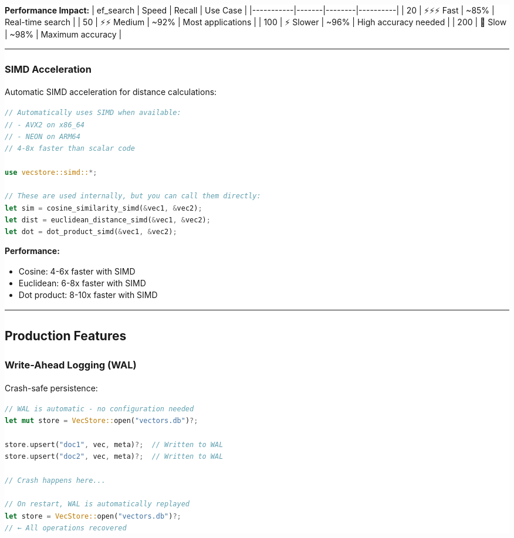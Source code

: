 **Performance Impact:**
| ef_search | Speed | Recall | Use Case |
|-----------|-------|--------|----------|
| 20 | ⚡⚡⚡ Fast | ~85% | Real-time search |
| 50 | ⚡⚡ Medium | ~92% | Most applications |
| 100 | ⚡ Slower | ~96% | High accuracy needed |
| 200 | 🐌 Slow | ~98% | Maximum accuracy |

---

### SIMD Acceleration

Automatic SIMD acceleration for distance calculations:

```rust
// Automatically uses SIMD when available:
// - AVX2 on x86_64
// - NEON on ARM64
// 4-8x faster than scalar code

use vecstore::simd::*;

// These are used internally, but you can call them directly:
let sim = cosine_similarity_simd(&vec1, &vec2);
let dist = euclidean_distance_simd(&vec1, &vec2);
let dot = dot_product_simd(&vec1, &vec2);
```

**Performance:**
- Cosine: 4-6x faster with SIMD
- Euclidean: 6-8x faster with SIMD
- Dot product: 8-10x faster with SIMD

---

## Production Features

### Write-Ahead Logging (WAL)

Crash-safe persistence:

```rust
// WAL is automatic - no configuration needed
let mut store = VecStore::open("vectors.db")?;

store.upsert("doc1", vec, meta)?;  // Written to WAL
store.upsert("doc2", vec, meta)?;  // Written to WAL

// Crash happens here...

// On restart, WAL is automatically replayed
let store = VecStore::open("vectors.db")?;
// ← All operations recovered
```
